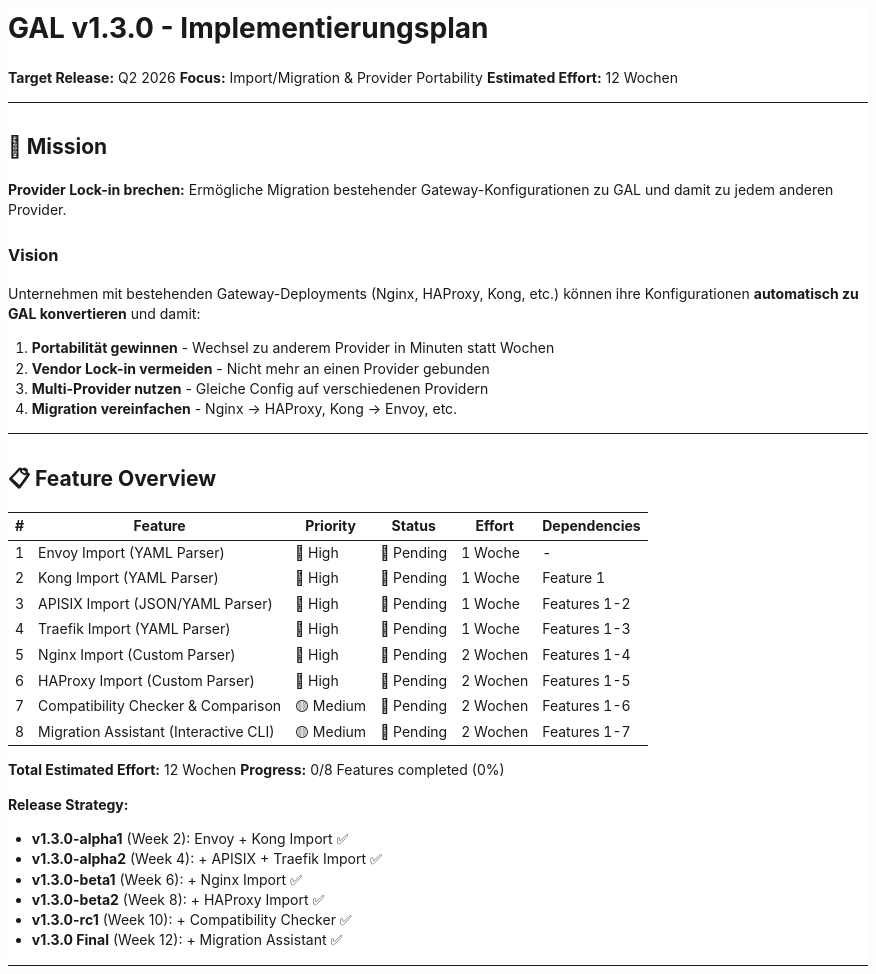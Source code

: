 # GAL v1.3.0 - Implementierungsplan

**Target Release:** Q2 2026
**Focus:** Import/Migration & Provider Portability
**Estimated Effort:** 12 Wochen

---

## 🎯 Mission

**Provider Lock-in brechen:** Ermögliche Migration bestehender Gateway-Konfigurationen zu GAL und damit zu jedem anderen Provider.

### Vision

Unternehmen mit bestehenden Gateway-Deployments (Nginx, HAProxy, Kong, etc.) können ihre Konfigurationen **automatisch zu GAL konvertieren** und damit:
1. **Portabilität gewinnen** - Wechsel zu anderem Provider in Minuten statt Wochen
2. **Vendor Lock-in vermeiden** - Nicht mehr an einen Provider gebunden
3. **Multi-Provider nutzen** - Gleiche Config auf verschiedenen Providern
4. **Migration vereinfachen** - Nginx → HAProxy, Kong → Envoy, etc.

---

## 📋 Feature Overview

| # | Feature | Priority | Status | Effort | Dependencies |
|---|---------|----------|--------|--------|--------------|
| 1 | Envoy Import (YAML Parser) | 🔴 High | 🔄 Pending | 1 Woche | - |
| 2 | Kong Import (YAML Parser) | 🔴 High | 🔄 Pending | 1 Woche | Feature 1 |
| 3 | APISIX Import (JSON/YAML Parser) | 🔴 High | 🔄 Pending | 1 Woche | Features 1-2 |
| 4 | Traefik Import (YAML Parser) | 🔴 High | 🔄 Pending | 1 Woche | Features 1-3 |
| 5 | Nginx Import (Custom Parser) | 🔴 High | 🔄 Pending | 2 Wochen | Features 1-4 |
| 6 | HAProxy Import (Custom Parser) | 🔴 High | 🔄 Pending | 2 Wochen | Features 1-5 |
| 7 | Compatibility Checker & Comparison | 🟡 Medium | 🔄 Pending | 2 Wochen | Features 1-6 |
| 8 | Migration Assistant (Interactive CLI) | 🟡 Medium | 🔄 Pending | 2 Wochen | Features 1-7 |

**Total Estimated Effort:** 12 Wochen
**Progress:** 0/8 Features completed (0%)

**Release Strategy:**
- **v1.3.0-alpha1** (Week 2): Envoy + Kong Import ✅
- **v1.3.0-alpha2** (Week 4): + APISIX + Traefik Import ✅
- **v1.3.0-beta1** (Week 6): + Nginx Import ✅
- **v1.3.0-beta2** (Week 8): + HAProxy Import ✅
- **v1.3.0-rc1** (Week 10): + Compatibility Checker ✅
- **v1.3.0 Final** (Week 12): + Migration Assistant ✅

---